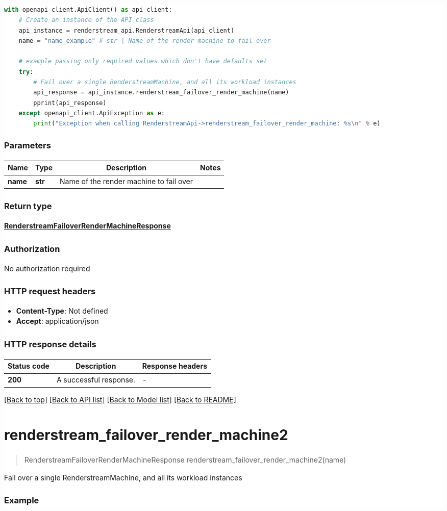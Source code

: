 ```python
with openapi_client.ApiClient() as api_client:
    # Create an instance of the API class
    api_instance = renderstream_api.RenderstreamApi(api_client)
    name = "name_example" # str | Name of the render machine to fail over

    # example passing only required values which don't have defaults set
    try:
        # Fail over a single RenderstreamMachine, and all its workload instances
        api_response = api_instance.renderstream_failover_render_machine(name)
        pprint(api_response)
    except openapi_client.ApiException as e:
        print("Exception when calling RenderstreamApi->renderstream_failover_render_machine: %s\n" % e)
```


### Parameters

Name | Type | Description  | Notes
------------- | ------------- | ------------- | -------------
 **name** | **str**| Name of the render machine to fail over |

### Return type

[**RenderstreamFailoverRenderMachineResponse**](RenderstreamFailoverRenderMachineResponse.md)

### Authorization

No authorization required

### HTTP request headers

 - **Content-Type**: Not defined
 - **Accept**: application/json


### HTTP response details

| Status code | Description | Response headers |
|-------------|-------------|------------------|
**200** | A successful response. |  -  |

[[Back to top]](#) [[Back to API list]](../README.md#documentation-for-api-endpoints) [[Back to Model list]](../README.md#documentation-for-models) [[Back to README]](../README.md)

# **renderstream_failover_render_machine2**
> RenderstreamFailoverRenderMachineResponse renderstream_failover_render_machine2(name)

Fail over a single RenderstreamMachine, and all its workload instances

### Example
